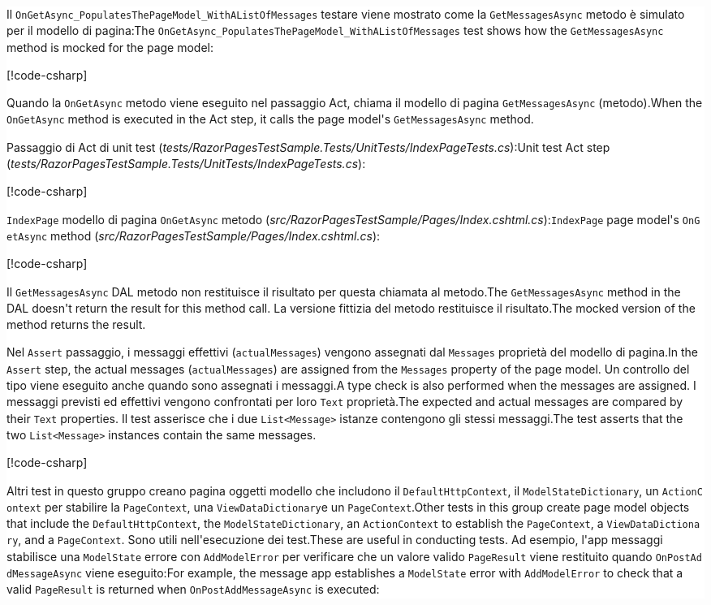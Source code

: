 <span data-ttu-id="8a4fe-215">Il `OnGetAsync_PopulatesThePageModel_WithAListOfMessages` testare viene mostrato come la `GetMessagesAsync` metodo è simulato per il modello di pagina:</span><span class="sxs-lookup"><span data-stu-id="8a4fe-215">The `OnGetAsync_PopulatesThePageModel_WithAListOfMessages` test shows how the `GetMessagesAsync` method is mocked for the page model:</span></span>

[!code-csharp[](razor-pages-tests/samples/2.x/tests/RazorPagesTestSample.Tests/UnitTests/IndexPageTests.cs?name=snippet1&highlight=3-4)]

<span data-ttu-id="8a4fe-216">Quando la `OnGetAsync` metodo viene eseguito nel passaggio Act, chiama il modello di pagina `GetMessagesAsync` (metodo).</span><span class="sxs-lookup"><span data-stu-id="8a4fe-216">When the `OnGetAsync` method is executed in the Act step, it calls the page model's `GetMessagesAsync` method.</span></span>

<span data-ttu-id="8a4fe-217">Passaggio di Act di unit test (*tests/RazorPagesTestSample.Tests/UnitTests/IndexPageTests.cs*):</span><span class="sxs-lookup"><span data-stu-id="8a4fe-217">Unit test Act step (*tests/RazorPagesTestSample.Tests/UnitTests/IndexPageTests.cs*):</span></span>

[!code-csharp[](razor-pages-tests/samples/2.x/tests/RazorPagesTestSample.Tests/UnitTests/IndexPageTests.cs?name=snippet2)]

<span data-ttu-id="8a4fe-218">`IndexPage` modello di pagina `OnGetAsync` metodo (*src/RazorPagesTestSample/Pages/Index.cshtml.cs*):</span><span class="sxs-lookup"><span data-stu-id="8a4fe-218">`IndexPage` page model's `OnGetAsync` method (*src/RazorPagesTestSample/Pages/Index.cshtml.cs*):</span></span>

[!code-csharp[](razor-pages-tests/samples/2.x/src/RazorPagesTestSample/Pages/Index.cshtml.cs?name=snippet1&highlight=3)]

<span data-ttu-id="8a4fe-219">Il `GetMessagesAsync` DAL metodo non restituisce il risultato per questa chiamata al metodo.</span><span class="sxs-lookup"><span data-stu-id="8a4fe-219">The `GetMessagesAsync` method in the DAL doesn't return the result for this method call.</span></span> <span data-ttu-id="8a4fe-220">La versione fittizia del metodo restituisce il risultato.</span><span class="sxs-lookup"><span data-stu-id="8a4fe-220">The mocked version of the method returns the result.</span></span>

<span data-ttu-id="8a4fe-221">Nel `Assert` passaggio, i messaggi effettivi (`actualMessages`) vengono assegnati dal `Messages` proprietà del modello di pagina.</span><span class="sxs-lookup"><span data-stu-id="8a4fe-221">In the `Assert` step, the actual messages (`actualMessages`) are assigned from the `Messages` property of the page model.</span></span> <span data-ttu-id="8a4fe-222">Un controllo del tipo viene eseguito anche quando sono assegnati i messaggi.</span><span class="sxs-lookup"><span data-stu-id="8a4fe-222">A type check is also performed when the messages are assigned.</span></span> <span data-ttu-id="8a4fe-223">I messaggi previsti ed effettivi vengono confrontati per loro `Text` proprietà.</span><span class="sxs-lookup"><span data-stu-id="8a4fe-223">The expected and actual messages are compared by their `Text` properties.</span></span> <span data-ttu-id="8a4fe-224">Il test asserisce che i due `List<Message>` istanze contengono gli stessi messaggi.</span><span class="sxs-lookup"><span data-stu-id="8a4fe-224">The test asserts that the two `List<Message>` instances contain the same messages.</span></span>

[!code-csharp[](razor-pages-tests/samples/2.x/tests/RazorPagesTestSample.Tests/UnitTests/IndexPageTests.cs?name=snippet3)]

<span data-ttu-id="8a4fe-225">Altri test in questo gruppo creano pagina oggetti modello che includono il `DefaultHttpContext`, il `ModelStateDictionary`, un `ActionContext` per stabilire la `PageContext`, una `ViewDataDictionary`e un `PageContext`.</span><span class="sxs-lookup"><span data-stu-id="8a4fe-225">Other tests in this group create page model objects that include the `DefaultHttpContext`, the `ModelStateDictionary`, an `ActionContext` to establish the `PageContext`, a `ViewDataDictionary`, and a `PageContext`.</span></span> <span data-ttu-id="8a4fe-226">Sono utili nell'esecuzione dei test.</span><span class="sxs-lookup"><span data-stu-id="8a4fe-226">These are useful in conducting tests.</span></span> <span data-ttu-id="8a4fe-227">Ad esempio, l'app messaggi stabilisce una `ModelState` errore con `AddModelError` per verificare che un valore valido `PageResult` viene restituito quando `OnPostAddMessageAsync` viene eseguito:</span><span class="sxs-lookup"><span data-stu-id="8a4fe-227">For example, the message app establishes a `ModelState` error with `AddModelError` to check that a valid `PageResult` is returned when `OnPostAddMessageAsync` is executed:</span></span>
